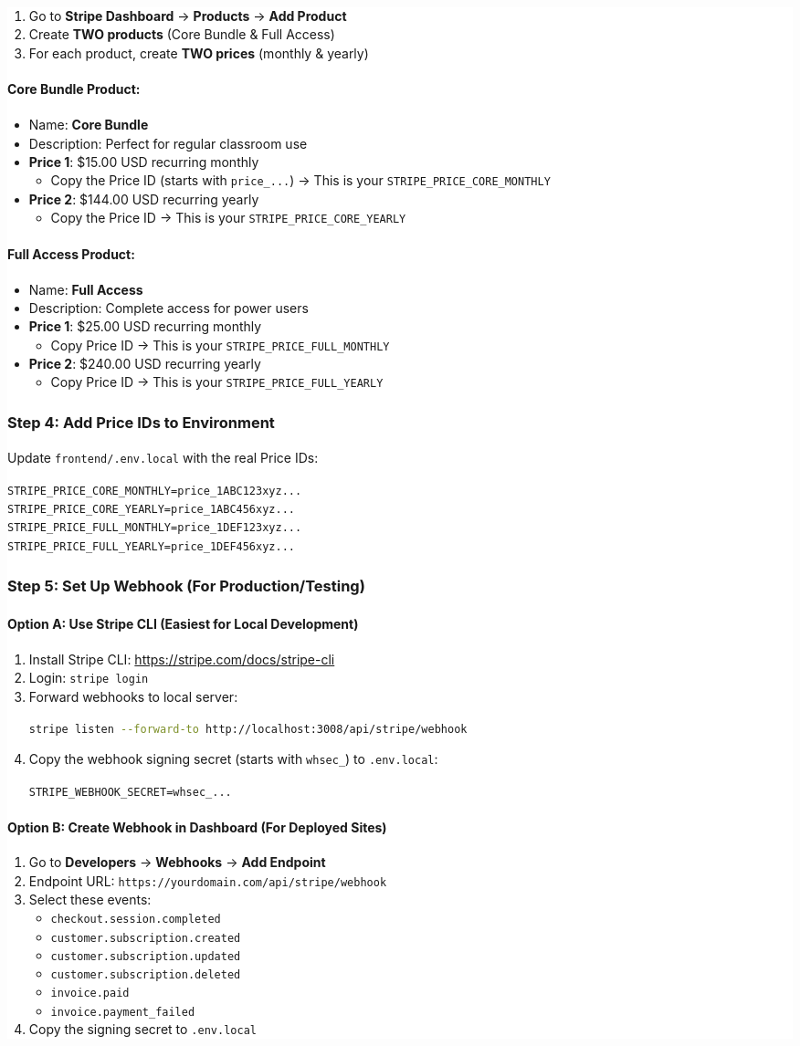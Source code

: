 1. Go to **Stripe Dashboard** → **Products** → **Add Product**
2. Create **TWO products** (Core Bundle & Full Access)
3. For each product, create **TWO prices** (monthly & yearly)

#### Core Bundle Product:
- Name: **Core Bundle**
- Description: Perfect for regular classroom use
- **Price 1**: $15.00 USD recurring monthly
  - Copy the Price ID (starts with `price_...`) → This is your `STRIPE_PRICE_CORE_MONTHLY`
- **Price 2**: $144.00 USD recurring yearly
  - Copy the Price ID → This is your `STRIPE_PRICE_CORE_YEARLY`

#### Full Access Product:
- Name: **Full Access**
- Description: Complete access for power users
- **Price 1**: $25.00 USD recurring monthly
  - Copy Price ID → This is your `STRIPE_PRICE_FULL_MONTHLY`
- **Price 2**: $240.00 USD recurring yearly
  - Copy Price ID → This is your `STRIPE_PRICE_FULL_YEARLY`

### Step 4: Add Price IDs to Environment

Update `frontend/.env.local` with the real Price IDs:

```env
STRIPE_PRICE_CORE_MONTHLY=price_1ABC123xyz...
STRIPE_PRICE_CORE_YEARLY=price_1ABC456xyz...
STRIPE_PRICE_FULL_MONTHLY=price_1DEF123xyz...
STRIPE_PRICE_FULL_YEARLY=price_1DEF456xyz...
```

### Step 5: Set Up Webhook (For Production/Testing)

#### Option A: Use Stripe CLI (Easiest for Local Development)

1. Install Stripe CLI: https://stripe.com/docs/stripe-cli
2. Login: `stripe login`
3. Forward webhooks to local server:
   ```bash
   stripe listen --forward-to http://localhost:3008/api/stripe/webhook
   ```
4. Copy the webhook signing secret (starts with `whsec_`) to `.env.local`:
   ```env
   STRIPE_WEBHOOK_SECRET=whsec_...
   ```

#### Option B: Create Webhook in Dashboard (For Deployed Sites)

1. Go to **Developers** → **Webhooks** → **Add Endpoint**
2. Endpoint URL: `https://yourdomain.com/api/stripe/webhook`
3. Select these events:
   - `checkout.session.completed`
   - `customer.subscription.created`
   - `customer.subscription.updated`
   - `customer.subscription.deleted`
   - `invoice.paid`
   - `invoice.payment_failed`
4. Copy the signing secret to `.env.local`
